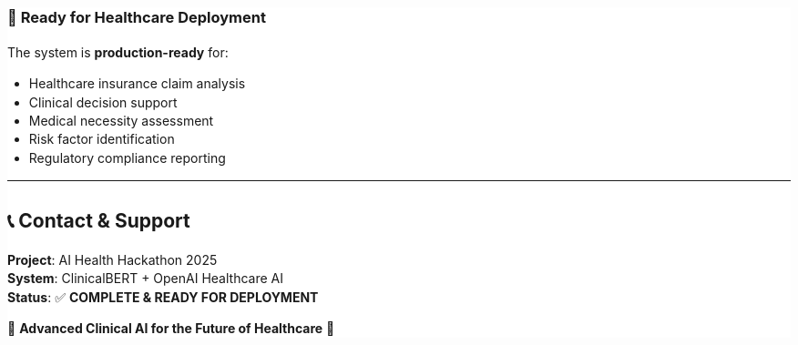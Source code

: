 ### 🌟 **Ready for Healthcare Deployment**
The system is **production-ready** for:
- Healthcare insurance claim analysis
- Clinical decision support
- Medical necessity assessment
- Risk factor identification  
- Regulatory compliance reporting

---

## 📞 **Contact & Support**

**Project**: AI Health Hackathon 2025  
**System**: ClinicalBERT + OpenAI Healthcare AI  
**Status**: ✅ **COMPLETE & READY FOR DEPLOYMENT**  

🏥 **Advanced Clinical AI for the Future of Healthcare** 🚀 